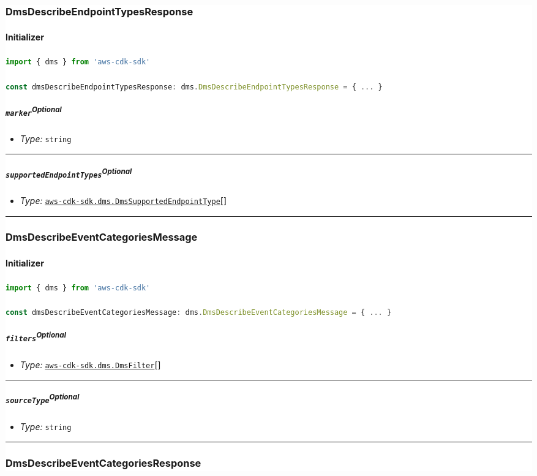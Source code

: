 
### DmsDescribeEndpointTypesResponse <a name="aws-cdk-sdk.dms.DmsDescribeEndpointTypesResponse"></a>

#### Initializer <a name="[object Object].Initializer"></a>

```typescript
import { dms } from 'aws-cdk-sdk'

const dmsDescribeEndpointTypesResponse: dms.DmsDescribeEndpointTypesResponse = { ... }
```

##### `marker`<sup>Optional</sup> <a name="aws-cdk-sdk.dms.DmsDescribeEndpointTypesResponse.property.marker"></a>

- *Type:* `string`

---

##### `supportedEndpointTypes`<sup>Optional</sup> <a name="aws-cdk-sdk.dms.DmsDescribeEndpointTypesResponse.property.supportedEndpointTypes"></a>

- *Type:* [`aws-cdk-sdk.dms.DmsSupportedEndpointType`](#aws-cdk-sdk.dms.DmsSupportedEndpointType)[]

---

### DmsDescribeEventCategoriesMessage <a name="aws-cdk-sdk.dms.DmsDescribeEventCategoriesMessage"></a>

#### Initializer <a name="[object Object].Initializer"></a>

```typescript
import { dms } from 'aws-cdk-sdk'

const dmsDescribeEventCategoriesMessage: dms.DmsDescribeEventCategoriesMessage = { ... }
```

##### `filters`<sup>Optional</sup> <a name="aws-cdk-sdk.dms.DmsDescribeEventCategoriesMessage.property.filters"></a>

- *Type:* [`aws-cdk-sdk.dms.DmsFilter`](#aws-cdk-sdk.dms.DmsFilter)[]

---

##### `sourceType`<sup>Optional</sup> <a name="aws-cdk-sdk.dms.DmsDescribeEventCategoriesMessage.property.sourceType"></a>

- *Type:* `string`

---

### DmsDescribeEventCategoriesResponse <a name="aws-cdk-sdk.dms.DmsDescribeEventCategoriesResponse"></a>
